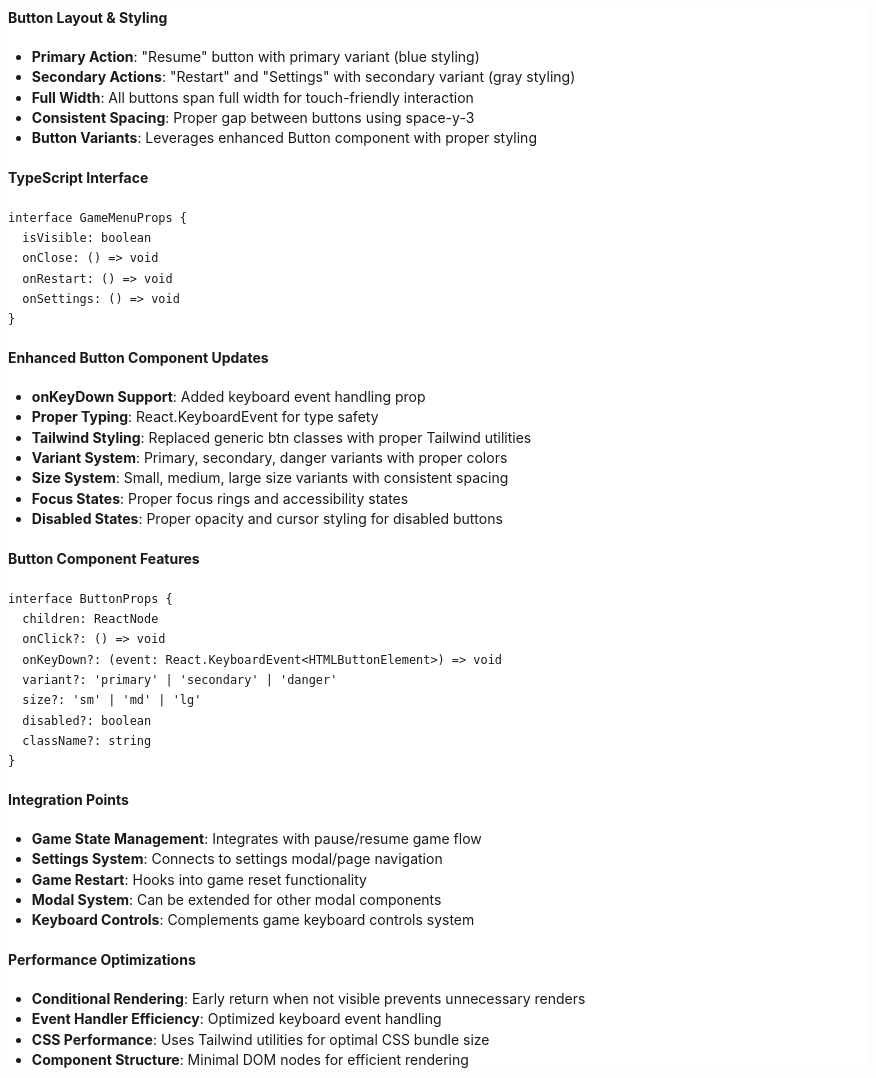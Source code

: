 #### Button Layout & Styling
- **Primary Action**: "Resume" button with primary variant (blue styling)
- **Secondary Actions**: "Restart" and "Settings" with secondary variant (gray styling)
- **Full Width**: All buttons span full width for touch-friendly interaction
- **Consistent Spacing**: Proper gap between buttons using space-y-3
- **Button Variants**: Leverages enhanced Button component with proper styling

#### TypeScript Interface
```tsx
interface GameMenuProps {
  isVisible: boolean
  onClose: () => void
  onRestart: () => void
  onSettings: () => void
}
```

#### Enhanced Button Component Updates
- **onKeyDown Support**: Added keyboard event handling prop
- **Proper Typing**: React.KeyboardEvent<HTMLButtonElement> for type safety
- **Tailwind Styling**: Replaced generic btn classes with proper Tailwind utilities
- **Variant System**: Primary, secondary, danger variants with proper colors
- **Size System**: Small, medium, large size variants with consistent spacing
- **Focus States**: Proper focus rings and accessibility states
- **Disabled States**: Proper opacity and cursor styling for disabled buttons

#### Button Component Features
```tsx
interface ButtonProps {
  children: ReactNode
  onClick?: () => void
  onKeyDown?: (event: React.KeyboardEvent<HTMLButtonElement>) => void
  variant?: 'primary' | 'secondary' | 'danger'
  size?: 'sm' | 'md' | 'lg'
  disabled?: boolean
  className?: string
}
```

#### Integration Points
- **Game State Management**: Integrates with pause/resume game flow
- **Settings System**: Connects to settings modal/page navigation
- **Game Restart**: Hooks into game reset functionality
- **Modal System**: Can be extended for other modal components
- **Keyboard Controls**: Complements game keyboard controls system

#### Performance Optimizations
- **Conditional Rendering**: Early return when not visible prevents unnecessary renders
- **Event Handler Efficiency**: Optimized keyboard event handling
- **CSS Performance**: Uses Tailwind utilities for optimal CSS bundle size
- **Component Structure**: Minimal DOM nodes for efficient rendering
